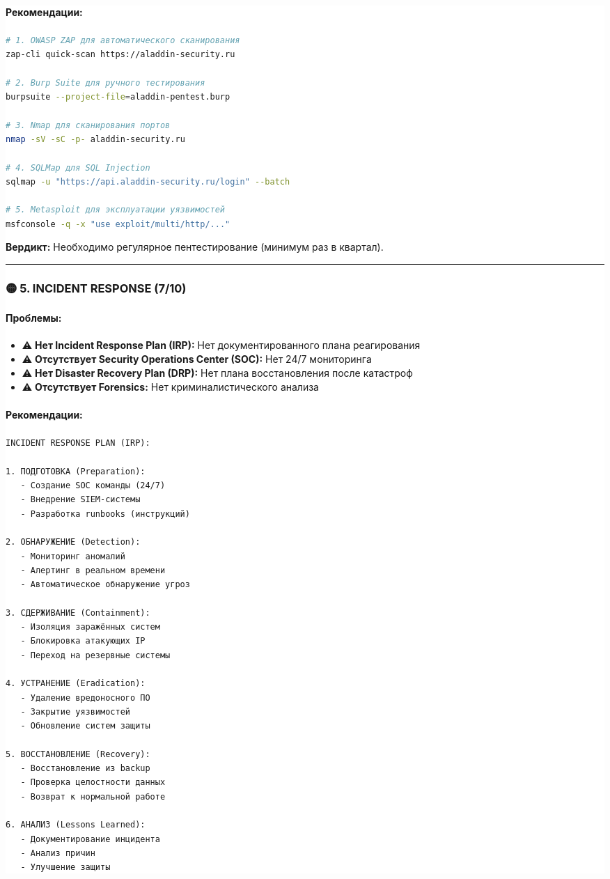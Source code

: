 #### Рекомендации:
```bash
# 1. OWASP ZAP для автоматического сканирования
zap-cli quick-scan https://aladdin-security.ru

# 2. Burp Suite для ручного тестирования
burpsuite --project-file=aladdin-pentest.burp

# 3. Nmap для сканирования портов
nmap -sV -sC -p- aladdin-security.ru

# 4. SQLMap для SQL Injection
sqlmap -u "https://api.aladdin-security.ru/login" --batch

# 5. Metasploit для эксплуатации уязвимостей
msfconsole -q -x "use exploit/multi/http/..."
```

**Вердикт:** Необходимо регулярное пентестирование (минимум раз в квартал).

---

### 🟡 5. INCIDENT RESPONSE (7/10)

#### Проблемы:
- ⚠️ **Нет Incident Response Plan (IRP):** Нет документированного плана реагирования
- ⚠️ **Отсутствует Security Operations Center (SOC):** Нет 24/7 мониторинга
- ⚠️ **Нет Disaster Recovery Plan (DRP):** Нет плана восстановления после катастроф
- ⚠️ **Отсутствует Forensics:** Нет криминалистического анализа

#### Рекомендации:
```
INCIDENT RESPONSE PLAN (IRP):

1. ПОДГОТОВКА (Preparation):
   - Создание SOC команды (24/7)
   - Внедрение SIEM-системы
   - Разработка runbooks (инструкций)

2. ОБНАРУЖЕНИЕ (Detection):
   - Мониторинг аномалий
   - Алертинг в реальном времени
   - Автоматическое обнаружение угроз

3. СДЕРЖИВАНИЕ (Containment):
   - Изоляция заражённых систем
   - Блокировка атакующих IP
   - Переход на резервные системы

4. УСТРАНЕНИЕ (Eradication):
   - Удаление вредоносного ПО
   - Закрытие уязвимостей
   - Обновление систем защиты

5. ВОССТАНОВЛЕНИЕ (Recovery):
   - Восстановление из backup
   - Проверка целостности данных
   - Возврат к нормальной работе

6. АНАЛИЗ (Lessons Learned):
   - Документирование инцидента
   - Анализ причин
   - Улучшение защиты
```
